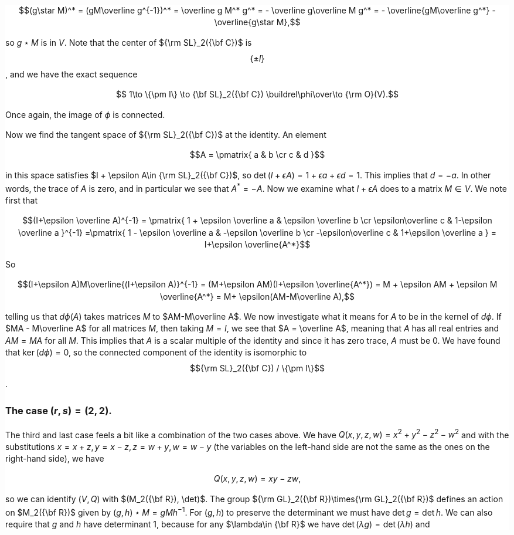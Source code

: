 $$(g\star M)^* = (gM\overline g^{-1})^* = \overline g M^* g^* = - \overline g\overline M g^* = -
\overline{gM\overline g^*} -\overline{g\star M},$$

so $g\star M$ is in $V$. Note that the center of ${\rm SL}_2({\bf C})$ is $$\{\pm I\}$$, and we have the
exact sequence

$$ 1\to \{\pm I\} \to {\bf SL}_2({\bf C}) \buildrel\phi\over\to {\rm O}(V).$$

Once again, the image of $\phi$ is connected.

Now we find the tangent space of ${\rm SL}_2({\bf C})$ at the identity. An element

$$A = \pmatrix{ a & b \cr c & d }$$

in this space satisfies
$I + \epsilon A\in {\rm SL}_2({\bf C})$, so $\det (I+\epsilon A) = 1+\epsilon a + \epsilon d = 1$.
This implies that $d=-a$. In other words, the trace of $A$ is zero, and in particular we see that $A^* = -A$.
Now we examine what $I+\epsilon A$ does to a matrix $M\in V$. We note first that

$$(I+\epsilon \overline A)^{-1} =
\pmatrix{ 1 + \epsilon \overline a & \epsilon \overline b \cr
\epsilon\overline c & 1-\epsilon \overline a }^{-1}
=\pmatrix{ 1 - \epsilon \overline a & -\epsilon \overline b \cr
-\epsilon\overline c & 1+\epsilon \overline a } = I+\epsilon \overline{A^*}$$

So

$$(I+\epsilon A)M\overline{(I+\epsilon A)}^{-1} = (M+\epsilon AM)(I+\epsilon \overline{A^*})
= M + \epsilon AM + \epsilon M \overline{A^*} = M+ \epsilon(AM-M\overline A),$$

telling us that $d\phi(A)$ takes matrices $M$ to $AM-M\overline A$. We now investigate what it means for
$A$ to be in the kernel of $d\phi$. If $MA - M\overline A$ for all matrices $M$, then taking
$M = I$, we see that $A = \overline A$, meaning that $A$ has all real entries and $AM = MA$ for all
$M$. This implies that $A$ is a scalar multiple of the identity and since it has zero trace, $A$ must be $0$.
We have found that $\ker(d\phi) = 0$, so the connected component of
the identity is isomorphic to $${\rm SL}_2({\bf C}) / \{\pm I\}$$.

### The case $(r,s) = (2,2)$.

The third and last case feels a bit like a combination of the two cases above.
We have $Q(x,y,z,w) = x^2 + y^2 - z^2 - w^2$ and with the substitutions
$x = x+z, y=x-z, z = w+y, w= w-y$ (the variables on the left-hand side are not the same as the ones on the
right-hand side), we have

$$Q(x,y,z,w) = xy-zw,$$

so we can identify $(V,Q)$ with $(M_2({\bf R}), \det)$. The group ${\rm GL}_2({\bf R})\times{\rm GL}_2({\bf R})$
defines an action on $M_2({\bf R})$ given by $(g,h)\star M = gMh^{-1}$. For $(g,h)$ to preserve the determinant
we must have $\det g = \det h$. We can also require that $g$ and $h$ have determinant $1$, because for any
$\lambda\in {\bf R}$ we have $\det(\lambda g) = \det(\lambda h)$ and
